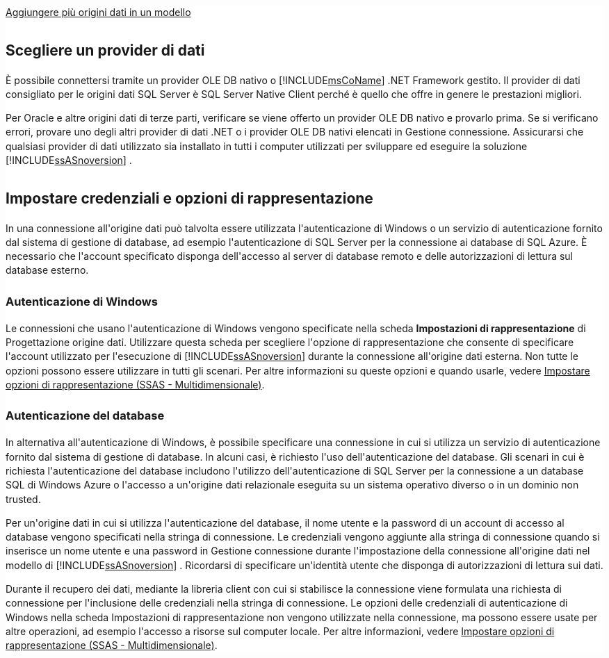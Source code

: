  [Aggiungere più origini dati in un modello](#bkmk_multipleDS)  
  
##  <a name="bkmk_provider"></a> Scegliere un provider di dati  
 È possibile connettersi tramite un provider OLE DB nativo o [!INCLUDE[msCoName](../../includes/msconame-md.md)] .NET Framework gestito. Il provider di dati consigliato per le origini dati SQL Server è SQL Server Native Client perché è quello che offre in genere le prestazioni migliori.  
  
 Per Oracle e altre origini dati di terze parti, verificare se viene offerto un provider OLE DB nativo e provarlo prima. Se si verificano errori, provare uno degli altri provider di dati .NET o i provider OLE DB nativi elencati in Gestione connessione. Assicurarsi che qualsiasi provider di dati utilizzato sia installato in tutti i computer utilizzati per sviluppare ed eseguire la soluzione [!INCLUDE[ssASnoversion](../../includes/ssasnoversion-md.md)] .  
  
##  <a name="bkmk_impersonation"></a> Impostare credenziali e opzioni di rappresentazione  
 In una connessione all'origine dati può talvolta essere utilizzata l'autenticazione di Windows o un servizio di autenticazione fornito dal sistema di gestione di database, ad esempio l'autenticazione di SQL Server per la connessione ai database di SQL Azure. È necessario che l'account specificato disponga dell'accesso al server di database remoto e delle autorizzazioni di lettura sul database esterno.  
  
### <a name="windows-authentication"></a>Autenticazione di Windows  
 Le connessioni che usano l'autenticazione di Windows vengono specificate nella scheda **Impostazioni di rappresentazione** di Progettazione origine dati. Utilizzare questa scheda per scegliere l'opzione di rappresentazione che consente di specificare l'account utilizzato per l'esecuzione di [!INCLUDE[ssASnoversion](../../includes/ssasnoversion-md.md)] durante la connessione all'origine dati esterna. Non tutte le opzioni possono essere utilizzare in tutti gli scenari. Per altre informazioni su queste opzioni e quando usarle, vedere [Impostare opzioni di rappresentazione &#40;SSAS - Multidimensionale&#41;](set-impersonation-options-ssas-multidimensional.md).  
  
### <a name="database-authentication"></a>Autenticazione del database  
 In alternativa all'autenticazione di Windows, è possibile specificare una connessione in cui si utilizza un servizio di autenticazione fornito dal sistema di gestione di database. In alcuni casi, è richiesto l'uso dell'autenticazione del database. Gli scenari in cui è richiesta l'autenticazione del database includono l'utilizzo dell'autenticazione di SQL Server per la connessione a un database SQL di Windows Azure o l'accesso a un'origine dati relazionale eseguita su un sistema operativo diverso o in un dominio non trusted.  
  
 Per un'origine dati in cui si utilizza l'autenticazione del database, il nome utente e la password di un account di accesso al database vengono specificati nella stringa di connessione. Le credenziali vengono aggiunte alla stringa di connessione quando si inserisce un nome utente e una password in Gestione connessione durante l'impostazione della connessione all'origine dati nel modello di [!INCLUDE[ssASnoversion](../../includes/ssasnoversion-md.md)] . Ricordarsi di specificare un'identità utente che disponga di autorizzazioni di lettura sui dati.  
  
 Durante il recupero dei dati, mediante la libreria client con cui si stabilisce la connessione viene formulata una richiesta di connessione per l'inclusione delle credenziali nella stringa di connessione. Le opzioni delle credenziali di autenticazione di Windows nella scheda Impostazioni di rappresentazione non vengono utilizzate nella connessione, ma possono essere usate per altre operazioni, ad esempio l'accesso a risorse sul computer locale. Per altre informazioni, vedere [Impostare opzioni di rappresentazione &#40;SSAS - Multidimensionale&#41;](set-impersonation-options-ssas-multidimensional.md).  
  